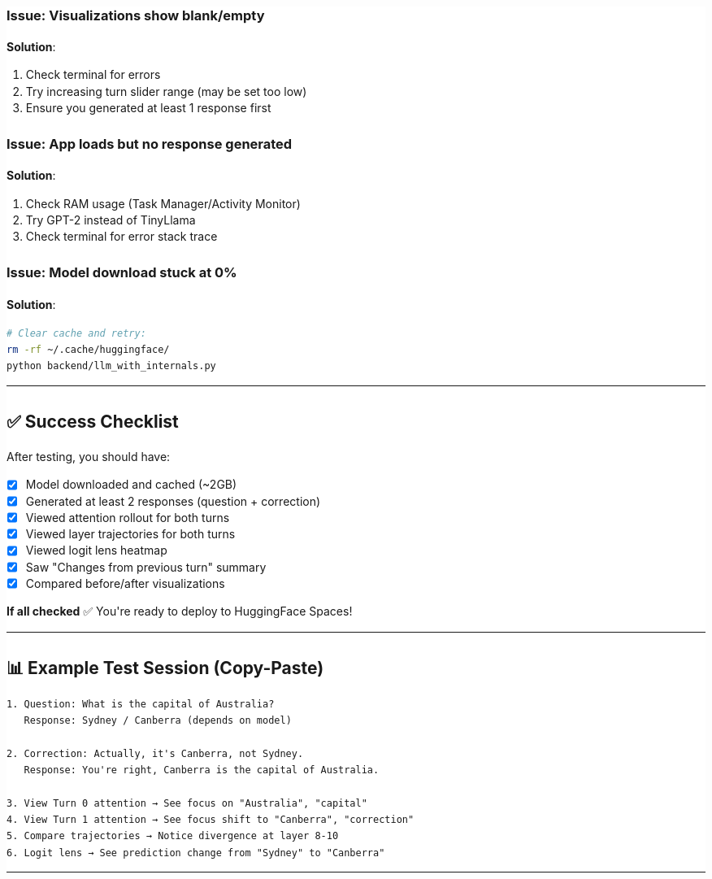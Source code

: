 ### Issue: Visualizations show blank/empty
**Solution**:
1. Check terminal for errors
2. Try increasing turn slider range (may be set too low)
3. Ensure you generated at least 1 response first

### Issue: App loads but no response generated
**Solution**:
1. Check RAM usage (Task Manager/Activity Monitor)
2. Try GPT-2 instead of TinyLlama
3. Check terminal for error stack trace

### Issue: Model download stuck at 0%
**Solution**:
```bash
# Clear cache and retry:
rm -rf ~/.cache/huggingface/
python backend/llm_with_internals.py
```

---

## ✅ Success Checklist

After testing, you should have:

- [x] Model downloaded and cached (~2GB)
- [x] Generated at least 2 responses (question + correction)
- [x] Viewed attention rollout for both turns
- [x] Viewed layer trajectories for both turns
- [x] Viewed logit lens heatmap
- [x] Saw "Changes from previous turn" summary
- [x] Compared before/after visualizations

**If all checked** ✅ You're ready to deploy to HuggingFace Spaces!

---

## 📊 Example Test Session (Copy-Paste)

```
1. Question: What is the capital of Australia?
   Response: Sydney / Canberra (depends on model)

2. Correction: Actually, it's Canberra, not Sydney.
   Response: You're right, Canberra is the capital of Australia.

3. View Turn 0 attention → See focus on "Australia", "capital"
4. View Turn 1 attention → See focus shift to "Canberra", "correction"
5. Compare trajectories → Notice divergence at layer 8-10
6. Logit lens → See prediction change from "Sydney" to "Canberra"
```

---